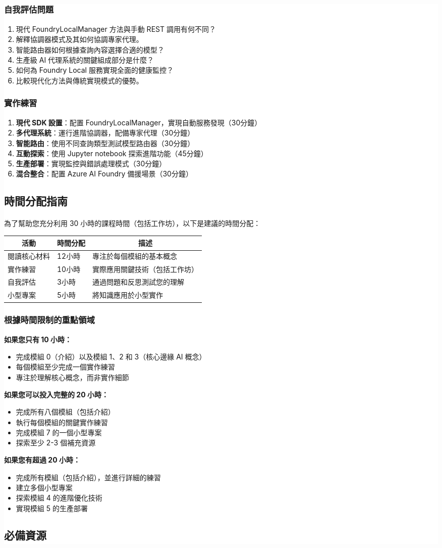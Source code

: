 ### 自我評估問題

1. 現代 FoundryLocalManager 方法與手動 REST 調用有何不同？
2. 解釋協調器模式及其如何協調專家代理。
3. 智能路由器如何根據查詢內容選擇合適的模型？
4. 生產級 AI 代理系統的關鍵組成部分是什麼？
5. 如何為 Foundry Local 服務實現全面的健康監控？
6. 比較現代化方法與傳統實現模式的優勢。

### 實作練習

1. **現代 SDK 設置**：配置 FoundryLocalManager，實現自動服務發現（30分鐘）
2. **多代理系統**：運行進階協調器，配備專家代理（30分鐘）
3. **智能路由**：使用不同查詢類型測試模型路由器（30分鐘）
4. **互動探索**：使用 Jupyter notebook 探索進階功能（45分鐘）
5. **生產部署**：實現監控與錯誤處理模式（30分鐘）
6. **混合整合**：配置 Azure AI Foundry 備援場景（30分鐘）

## 時間分配指南

為了幫助您充分利用 30 小時的課程時間（包括工作坊），以下是建議的時間分配：

| 活動 | 時間分配 | 描述 |
|------|----------|------|
| 閱讀核心材料 | 12小時 | 專注於每個模組的基本概念 |
| 實作練習 | 10小時 | 實際應用關鍵技術（包括工作坊） |
| 自我評估 | 3小時 | 通過問題和反思測試您的理解 |
| 小型專案 | 5小時 | 將知識應用於小型實作 |

### 根據時間限制的重點領域

**如果您只有 10 小時：**
- 完成模組 0（介紹）以及模組 1、2 和 3（核心邊緣 AI 概念）
- 每個模組至少完成一個實作練習
- 專注於理解核心概念，而非實作細節

**如果您可以投入完整的 20 小時：**
- 完成所有八個模組（包括介紹）
- 執行每個模組的關鍵實作練習
- 完成模組 7 的一個小型專案
- 探索至少 2-3 個補充資源

**如果您有超過 20 小時：**
- 完成所有模組（包括介紹），並進行詳細的練習
- 建立多個小型專案
- 探索模組 4 的進階優化技術
- 實現模組 5 的生產部署

## 必備資源
